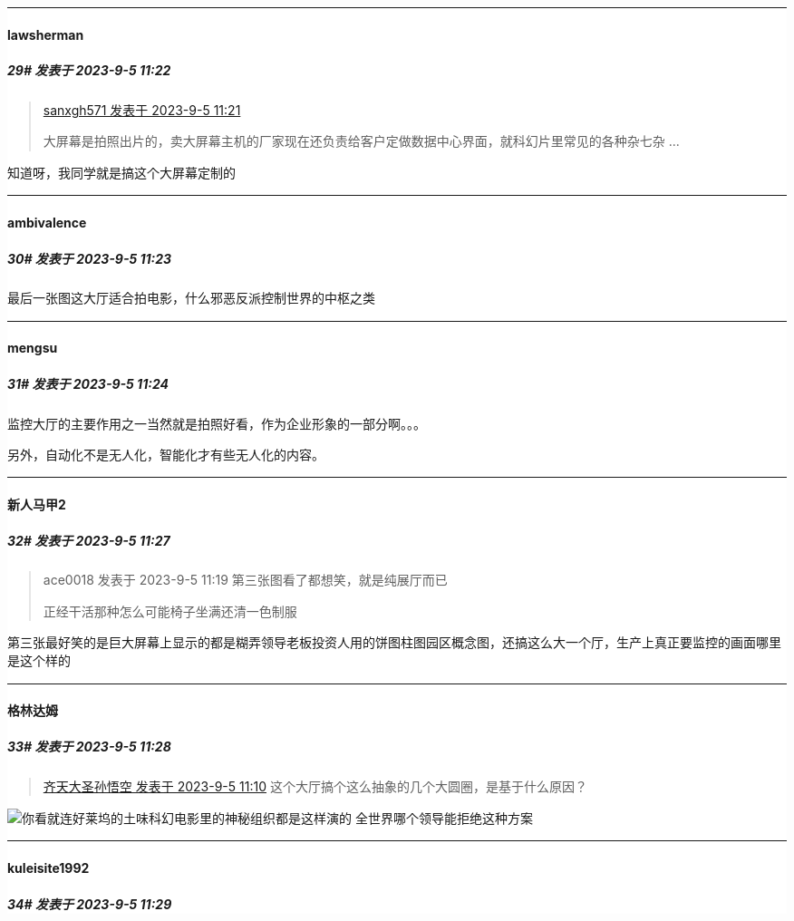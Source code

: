 *****

####  lawsherman  
##### 29#       发表于 2023-9-5 11:22

<blockquote><a href="httphttps://bbs.saraba1st.com/2b/forum.php?mod=redirect&amp;goto=findpost&amp;pid=62297600&amp;ptid=2151432" target="_blank">sanxgh571 发表于 2023-9-5 11:21</a>

大屏幕是拍照出片的，卖大屏幕主机的厂家现在还负责给客户定做数据中心界面，就科幻片里常见的各种杂七杂 ...</blockquote>
知道呀，我同学就是搞这个大屏幕定制的

*****

####  ambivalence  
##### 30#       发表于 2023-9-5 11:23

最后一张图这大厅适合拍电影，什么邪恶反派控制世界的中枢之类


*****

####  mengsu  
##### 31#       发表于 2023-9-5 11:24

监控大厅的主要作用之一当然就是拍照好看，作为企业形象的一部分啊。。。

另外，自动化不是无人化，智能化才有些无人化的内容。

*****

####  新人马甲2  
##### 32#       发表于 2023-9-5 11:27

<blockquote>ace0018 发表于 2023-9-5 11:19
第三张图看了都想笑，就是纯展厅而已

正经干活那种怎么可能椅子坐满还清一色制服
</blockquote>
第三张最好笑的是巨大屏幕上显示的都是糊弄领导老板投资人用的饼图柱图园区概念图，还搞这么大一个厅，生产上真正要监控的画面哪里是这个样的

*****

####  格林达姆  
##### 33#       发表于 2023-9-5 11:28

<blockquote><a href="httphttps://bbs.saraba1st.com/2b/forum.php?mod=redirect&amp;goto=findpost&amp;pid=62297467&amp;ptid=2151432" target="_blank">齐天大圣孙悟空 发表于 2023-9-5 11:10</a>
这个大厅搞个这么抽象的几个大圆圈，是基于什么原因？</blockquote>
<img src="https://static.saraba1st.com/image/smiley/face2017/067.png" referrerpolicy="no-referrer">你看就连好莱坞的土味科幻电影里的神秘组织都是这样演的
全世界哪个领导能拒绝这种方案

*****

####  kuleisite1992  
##### 34#       发表于 2023-9-5 11:29
